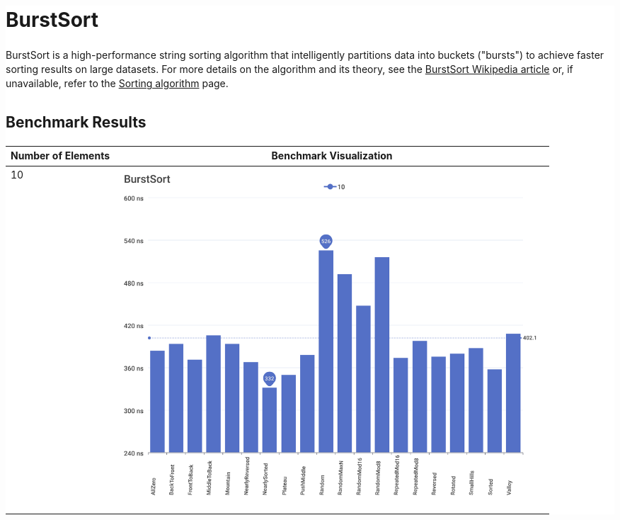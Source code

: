 # BurstSort

BurstSort is a high-performance string sorting algorithm that intelligently partitions data into buckets ("bursts") to achieve faster sorting results on large datasets. For more details on the algorithm and its theory, see the [BurstSort Wikipedia article](https://en.wikipedia.org/wiki/Burstsort) or, if unavailable, refer to the [Sorting algorithm](https://en.wikipedia.org/wiki/Sorting_algorithm) page.

## Benchmark Results

| Number of Elements | Benchmark Visualization                                                                      |
| ------------------ | -------------------------------------------------------------------------------------------- |
| 10                 | <img src="../../images/perf/algo/BurstSort_cat_d_series_s_10$_bars.svg" width="600">         |